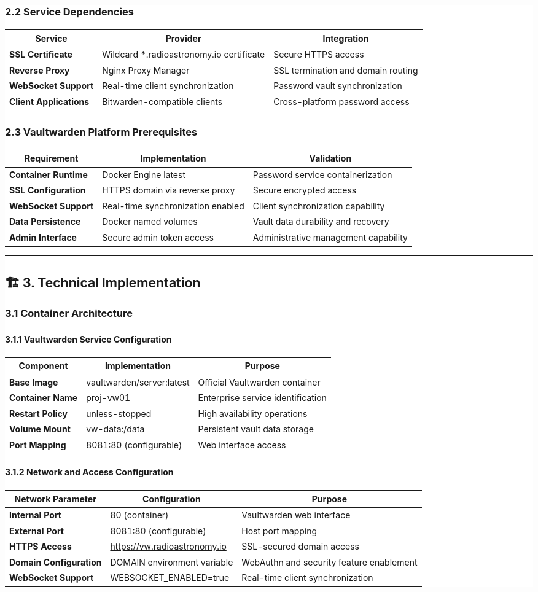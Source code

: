 ### **2.2 Service Dependencies**

| **Service** | **Provider** | **Integration** |
|-------------|--------------|-----------------|
| **SSL Certificate** | Wildcard *.radioastronomy.io certificate | Secure HTTPS access |
| **Reverse Proxy** | Nginx Proxy Manager | SSL termination and domain routing |
| **WebSocket Support** | Real-time client synchronization | Password vault synchronization |
| **Client Applications** | Bitwarden-compatible clients | Cross-platform password access |

### **2.3 Vaultwarden Platform Prerequisites**

| **Requirement** | **Implementation** | **Validation** |
|----------------|-------------------|----------------|
| **Container Runtime** | Docker Engine latest | Password service containerization |
| **SSL Configuration** | HTTPS domain via reverse proxy | Secure encrypted access |
| **WebSocket Support** | Real-time synchronization enabled | Client synchronization capability |
| **Data Persistence** | Docker named volumes | Vault data durability and recovery |
| **Admin Interface** | Secure admin token access | Administrative management capability |

---

## **🏗️ 3. Technical Implementation**

### **3.1 Container Architecture**

#### **3.1.1 Vaultwarden Service Configuration**

| **Component** | **Implementation** | **Purpose** |
|--------------|-------------------|-------------|
| **Base Image** | vaultwarden/server:latest | Official Vaultwarden container |
| **Container Name** | proj-vw01 | Enterprise service identification |
| **Restart Policy** | unless-stopped | High availability operations |
| **Volume Mount** | vw-data:/data | Persistent vault data storage |
| **Port Mapping** | 8081:80 (configurable) | Web interface access |

#### **3.1.2 Network and Access Configuration**

| **Network Parameter** | **Configuration** | **Purpose** |
|----------------------|------------------|-------------|
| **Internal Port** | 80 (container) | Vaultwarden web interface |
| **External Port** | 8081:80 (configurable) | Host port mapping |
| **HTTPS Access** | <https://vw.radioastronomy.io> | SSL-secured domain access |
| **Domain Configuration** | DOMAIN environment variable | WebAuthn and security feature enablement |
| **WebSocket Support** | WEBSOCKET_ENABLED=true | Real-time client synchronization |
